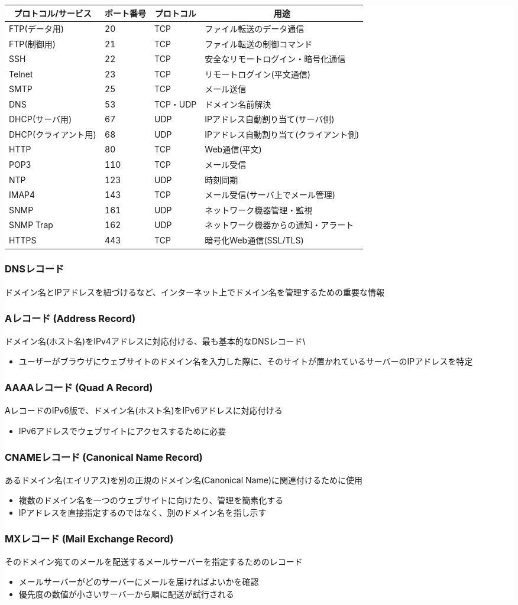 | プロトコル/サービス | ポート番号 | プロトコル | 用途 |
|---|---|---|---|
| FTP(データ用) | 20 | TCP | ファイル転送のデータ通信 |
| FTP(制御用) | 21 | TCP | ファイル転送の制御コマンド |
| SSH | 22 | TCP | 安全なリモートログイン・暗号化通信 |
| Telnet | 23 | TCP | リモートログイン(平文通信) |
| SMTP | 25 | TCP | メール送信 |
| DNS | 53 | TCP・UDP | ドメイン名前解決 |
| DHCP(サーバ用) | 67 | UDP | IPアドレス自動割り当て(サーバ側) |
| DHCP(クライアント用) | 68 | UDP | IPアドレス自動割り当て(クライアント側) |
| HTTP | 80 | TCP | Web通信(平文) |
| POP3 | 110 | TCP | メール受信 |
| NTP | 123 | UDP | 時刻同期 |
| IMAP4 | 143 | TCP | メール受信(サーバ上でメール管理) |
| SNMP | 161 | UDP | ネットワーク機器管理・監視 |
| SNMP Trap | 162 | UDP | ネットワーク機器からの通知・アラート |
| HTTPS | 443 | TCP | 暗号化Web通信(SSL/TLS) |

### DNSレコード

ドメイン名とIPアドレスを紐づけるなど、インターネット上でドメイン名を管理するための重要な情報

### Aレコード (Address Record)

ドメイン名(ホスト名)をIPv4アドレスに対応付ける、最も基本的なDNSレコード\
- ユーザーがブラウザにウェブサイトのドメイン名を入力した際に、そのサイトが置かれているサーバーのIPアドレスを特定

### AAAAレコード (Quad A Record)

AレコードのIPv6版で、ドメイン名(ホスト名)をIPv6アドレスに対応付ける
- IPv6アドレスでウェブサイトにアクセスするために必要

### CNAMEレコード (Canonical Name Record)

あるドメイン名(エイリアス)を別の正規のドメイン名(Canonical Name)に関連付けるために使用
- 複数のドメイン名を一つのウェブサイトに向けたり、管理を簡素化する
- IPアドレスを直接指定するのではなく、別のドメイン名を指し示す

### MXレコード (Mail Exchange Record)

そのドメイン宛てのメールを配送するメールサーバーを指定するためのレコード
- メールサーバーがどのサーバーにメールを届ければよいかを確認
- 優先度の数値が小さいサーバーから順に配送が試行される
